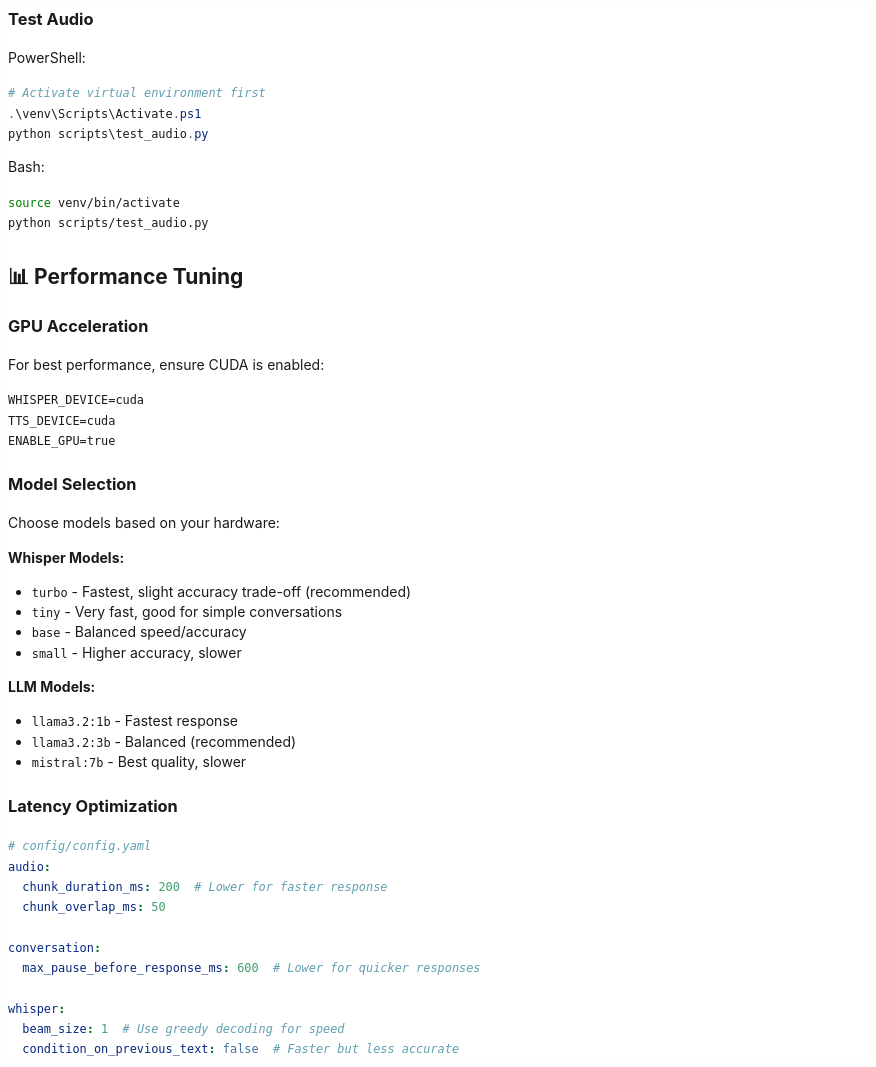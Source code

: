 ### Test Audio

PowerShell:
```powershell
# Activate virtual environment first
.\venv\Scripts\Activate.ps1
python scripts\test_audio.py
```

Bash:
```bash
source venv/bin/activate
python scripts/test_audio.py
```

## 📊 Performance Tuning

### GPU Acceleration

For best performance, ensure CUDA is enabled:

```env
WHISPER_DEVICE=cuda
TTS_DEVICE=cuda
ENABLE_GPU=true
```

### Model Selection

Choose models based on your hardware:

**Whisper Models:**
- `turbo` - Fastest, slight accuracy trade-off (recommended)
- `tiny` - Very fast, good for simple conversations
- `base` - Balanced speed/accuracy
- `small` - Higher accuracy, slower

**LLM Models:**
- `llama3.2:1b` - Fastest response
- `llama3.2:3b` - Balanced (recommended)
- `mistral:7b` - Best quality, slower

### Latency Optimization

```yaml
# config/config.yaml
audio:
  chunk_duration_ms: 200  # Lower for faster response
  chunk_overlap_ms: 50
  
conversation:
  max_pause_before_response_ms: 600  # Lower for quicker responses
  
whisper:
  beam_size: 1  # Use greedy decoding for speed
  condition_on_previous_text: false  # Faster but less accurate
```
